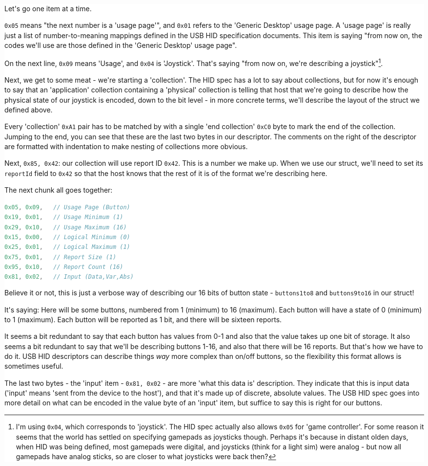 Let's go one item at a time. 

`0x05` means "the next number is a 'usage page'", and `0x01` refers to the 'Generic Desktop' usage page. A 'usage page' is really just a list of number-to-meaning mappings defined in the USB HID specification documents. This item is saying "from now on, the codes we'll use are those defined in the 'Generic Desktop' usage page".

On the next line, `0x09` means 'Usage', and `0x04` is 'Joystick'. That's saying "from now on, we're describing a joystick"[^joystick].

Next, we get to some meat - we're starting a 'collection'. The  HID spec has a lot to say about collections, but for now it's enough to say that an 'application' collection containing a 'physical' collection is telling that host that we're going to describe how the physical state of our joystick is encoded, down to the bit level - in more concrete terms, we'll describe the layout of the struct we defined above. 

Every 'collection' `0xA1` pair has to be matched by with a single 'end collection' `0xC0` byte to mark the end of the collection. Jumping to the end, you can see that these are the last two bytes in our descriptor. The comments on the right of the descriptor are formatted with indentation to make nesting of collections more obvious.

Next, `0x85, 0x42`: our collection will use report ID `0x42`. This is a number we make up. When we use our struct, we'll need to set its `reportId` field to `0x42` so that the host knows that the rest of it is of the format we're describing here.

The next chunk all goes together:


```c++
0x05, 0x09,   // Usage Page (Button)
0x19, 0x01,   // Usage Minimum (1)
0x29, 0x10,   // Usage Maximum (16)
0x15, 0x00,   // Logical Minimum (0)
0x25, 0x01,   // Logical Maximum (1)
0x75, 0x01,   // Report Size (1)
0x95, 0x10,   // Report Count (16)
0x81, 0x02,   // Input (Data,Var,Abs)
```

Believe it or not, this is just a verbose way of describing our 16 bits of button state - `buttons1to8` and `buttons9to16` in our struct! 

It's saying: Here will be some buttons, numbered from 1 (minimum) to 16 (maximum). Each button will have a state of 0 (minimum) to 1 (maximum). Each button will be reported as 1 bit, and there will be sixteen reports. 

It seems a bit redundant to say that each button has values from 0-1 and also that the value takes up one bit of storage. It also seems a bit redundant to say that we'll be describing buttons 1-16, and also that there will be 16 reports. But that's how we have to do it. USB HID descriptors can describe things _way_ more complex than on/off buttons, so the flexibility this format allows is sometimes useful.

The last two bytes - the 'input' item - `0x81, 0x02` - are more 'what this data is' description. They indicate that this is input data ('input' means 'sent from the device to the host'), and that it's made up of discrete, absolute values. The USB HID spec goes into more detail on what can be encoded in the value byte of an 'input' item, but suffice to say this is right for our buttons.


[^buttons]: There's no reason to limit myself to sixteen buttons here. That just seemed like enough for a fake controller. Those sixteen buttons could be four 'ABXY' buttons, four digital d-pad directions, four shoulder and trigger buttons, two face buttons ('start' and 'select' or their descendants), and two 'press the analog stick down' buttons. You might also want a share or capture button, a home button, a power button - the list is potentially endless...
[^devicedevice]: Like an ATM machine.
[^specifications]: Unlike frustratingly many industry standards, USB specs are free to download! Thank you USB-IF! You can get the [USB 2 spec here](https://www.usb.org/document-library/usb-20-specification), and the additional [USB HID spec here](https://www.usb.org/document-library/device-class-definition-hid-111).
[^newtonian]: This is one of those things like when you learn Newtonian physics and then the next year they tell you about relativity and how all that Newtonian stuff you just learned is all wrong.
[^host]: A host is something like a computer - or a game console - something a device would plug into.
[^extraendpoints]: If you were making some fancy keyboard/mouse combo device, you might specify in its descriptor that it had two interrupt endpoints, one for the keyboard and one for the mouse.
[^hidparser]: The nice formatting here is courtesy of [Frank Zhao's excellent USB HID parsing tool](https://eleccelerator.com/usbdescreqparser/)
[^joystick]: I'm using `0x04`, which corresponds to 'joystick'. The HID spec actually also allows `0x05` for 'game controller'. For some reason it seems that the world has settled on specifying gamepads as joysticks though. Perhaps it's because in distant olden days, when HID was being defined, most gamepads were digital, and joysticks (think for a light sim) were analog - but now all gamepads have analog sticks, so are closer to what joysticks were back then?
[^windows]: Technically the 10ms is a _recommendation_. Reportedly Windows, for example, will ignore our request and poll at 8ms intervals.